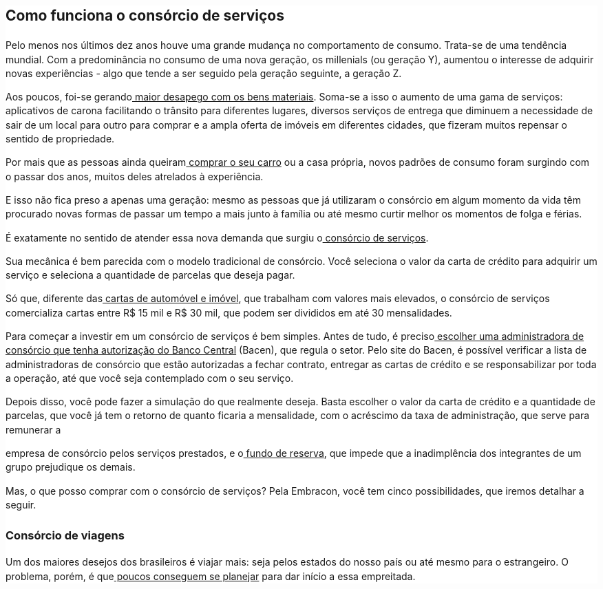 **Como funciona o consórcio de serviços**
-----------------------------------------

Pelo menos nos últimos dez anos houve uma grande mudança no comportamento de consumo. Trata-se de uma tendência mundial. Com a predominância no consumo de uma nova geração, os millenials (ou geração Y), aumentou o interesse de adquirir novas experiências - algo que tende a ser seguido pela geração seguinte, a geração Z.

Aos poucos, foi-se gerando[ maior desapego com os bens materiais](https://www.embracon.com.br/blog/economia-colaborativa-saiba-tudo-sobre-o-assunto). Soma-se a isso o aumento de uma gama de serviços: aplicativos de carona facilitando o trânsito para diferentes lugares, diversos serviços de entrega que diminuem a necessidade de sair de um local para outro para comprar e a ampla oferta de imóveis em diferentes cidades, que fizeram muitos repensar o sentido de propriedade.

Por mais que as pessoas ainda queiram[ comprar o seu carro](https://www.embracon.com.br/blog/pensando-em-comprar-um-carro-saiba-o-que-levar-em-consideracao) ou a casa própria, novos padrões de consumo foram surgindo com o passar dos anos, muitos deles atrelados à experiência.

E isso não fica preso a apenas uma geração: mesmo as pessoas que já utilizaram o consórcio em algum momento da vida têm procurado novas formas de passar um tempo a mais junto à família ou até mesmo curtir melhor os momentos de folga e férias.

É exatamente no sentido de atender essa nova demanda que surgiu o[ consórcio de serviços](https://www.embracon.com.br/blog/consorcio-de-servicos-tudo-o-que-voce-precisa-saber-sobre-o-assunto).

Sua mecânica é bem parecida com o modelo tradicional de consórcio. Você seleciona o valor da carta de crédito para adquirir um serviço e seleciona a quantidade de parcelas que deseja pagar.

Só que, diferente das[ cartas de automóvel e imóvel](https://www.embracon.com.br/blog/quero-comprar-uma-casa-ou-carro-com-consorcio-por-onde-comecar), que trabalham com valores mais elevados, o consórcio de serviços comercializa cartas entre R$ 15 mil e R$ 30 mil, que podem ser divididos em até 30 mensalidades.

Para começar a investir em um consórcio de serviços é bem simples. Antes de tudo, é preciso[ escolher uma administradora de consórcio que tenha autorização do Banco Central](https://www.embracon.com.br/blog/7-coisas-que-voce-precisa-saber-antes-de-entrar-em-um-consorcio) (Bacen), que regula o setor. Pelo site do Bacen, é possível verificar a lista de administradoras de consórcio que estão autorizadas a fechar contrato, entregar as cartas de crédito e se responsabilizar por toda a operação, até que você seja contemplado com o seu serviço.

Depois disso, você pode fazer a simulação do que realmente deseja. Basta escolher o valor da carta de crédito e a quantidade de parcelas, que você já tem o retorno de quanto ficaria a mensalidade, com o acréscimo da taxa de administração, que serve para remunerar a

empresa de consórcio pelos serviços prestados, e o[ fundo de reserva](https://www.embracon.com.br/blog/entenda-como-funciona-a-devolucao-do-fundo-de-reserva), que impede que a inadimplência dos integrantes de um grupo prejudique os demais.

Mas, o que posso comprar com o consórcio de serviços? Pela Embracon, você tem cinco possibilidades, que iremos detalhar a seguir.

### **Consórcio de viagens**

Um dos maiores desejos dos brasileiros é viajar mais: seja pelos estados do nosso país ou até mesmo para o estrangeiro. O problema, porém, é que[ poucos conseguem se planejar](https://www.embracon.com.br/blog/6-dicas-para-se-planejar-a-sua-primeira-viagem-internacional) para dar início a essa empreitada.
